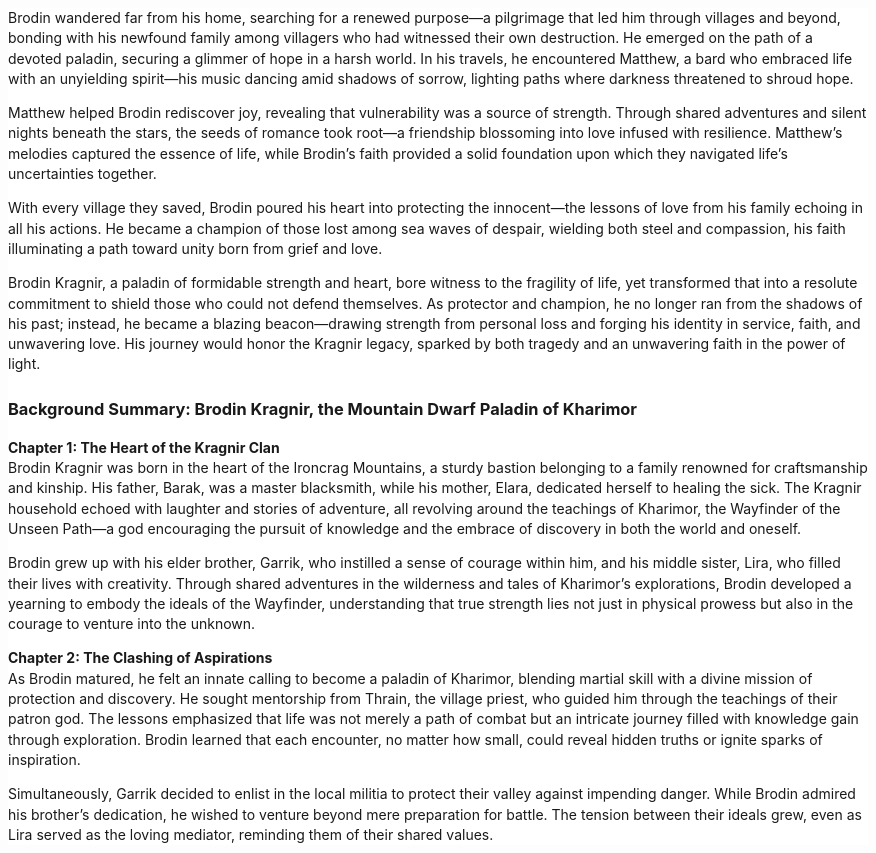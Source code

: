 Brodin wandered far from his home, searching for a renewed purpose—a pilgrimage that led him through villages and beyond, bonding with his newfound family among villagers who had witnessed their own destruction. He emerged on the path of a devoted paladin, securing a glimmer of hope in a harsh world. In his travels, he encountered Matthew, a bard who embraced life with an unyielding spirit—his music dancing amid shadows of sorrow, lighting paths where darkness threatened to shroud hope.

Matthew helped Brodin rediscover joy, revealing that vulnerability was a source of strength. Through shared adventures and silent nights beneath the stars, the seeds of romance took root—a friendship blossoming into love infused with resilience. Matthew’s melodies captured the essence of life, while Brodin’s faith provided a solid foundation upon which they navigated life’s uncertainties together.

With every village they saved, Brodin poured his heart into protecting the innocent—the lessons of love from his family echoing in all his actions. He became a champion of those lost among sea waves of despair, wielding both steel and compassion, his faith illuminating a path toward unity born from grief and love. 

Brodin Kragnir, a paladin of formidable strength and heart, bore witness to the fragility of life, yet transformed that into a resolute commitment to shield those who could not defend themselves. As protector and champion, he no longer ran from the shadows of his past; instead, he became a blazing beacon—drawing strength from personal loss and forging his identity in service, faith, and unwavering love. His journey would honor the Kragnir legacy, sparked by both tragedy and an unwavering faith in the power of light.







### Background Summary: Brodin Kragnir, the Mountain Dwarf Paladin of Kharimor

**Chapter 1: The Heart of the Kragnir Clan**  
Brodin Kragnir was born in the heart of the Ironcrag Mountains, a sturdy bastion belonging to a family renowned for craftsmanship and kinship. His father, Barak, was a master blacksmith, while his mother, Elara, dedicated herself to healing the sick. The Kragnir household echoed with laughter and stories of adventure, all revolving around the teachings of Kharimor, the Wayfinder of the Unseen Path—a god encouraging the pursuit of knowledge and the embrace of discovery in both the world and oneself.

Brodin grew up with his elder brother, Garrik, who instilled a sense of courage within him, and his middle sister, Lira, who filled their lives with creativity. Through shared adventures in the wilderness and tales of Kharimor’s explorations, Brodin developed a yearning to embody the ideals of the Wayfinder, understanding that true strength lies not just in physical prowess but also in the courage to venture into the unknown.

**Chapter 2: The Clashing of Aspirations**  
As Brodin matured, he felt an innate calling to become a paladin of Kharimor, blending martial skill with a divine mission of protection and discovery. He sought mentorship from Thrain, the village priest, who guided him through the teachings of their patron god. The lessons emphasized that life was not merely a path of combat but an intricate journey filled with knowledge gain through exploration. Brodin learned that each encounter, no matter how small, could reveal hidden truths or ignite sparks of inspiration.

Simultaneously, Garrik decided to enlist in the local militia to protect their valley against impending danger. While Brodin admired his brother’s dedication, he wished to venture beyond mere preparation for battle. The tension between their ideals grew, even as Lira served as the loving mediator, reminding them of their shared values.
